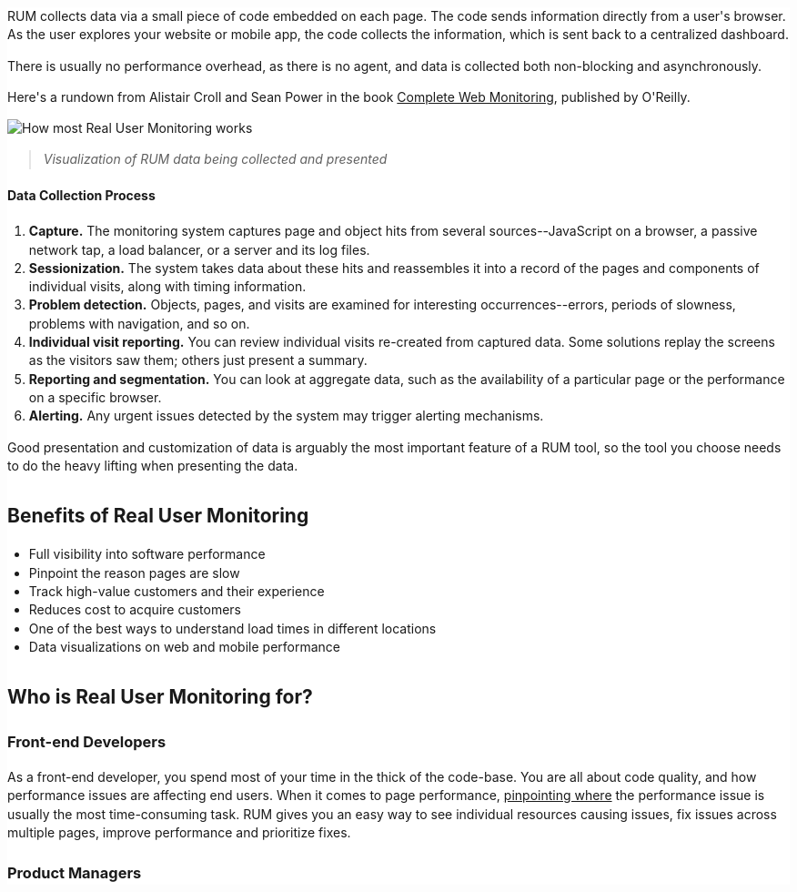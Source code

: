 RUM collects data via a small piece of code embedded on each page. The code sends information directly from a user's browser. As the user explores your website or mobile app, the code collects the information, which is sent back to a centralized dashboard.

There is usually no performance overhead, as there is no agent, and data is collected both non-blocking and asynchronously.

Here's a rundown from Alistair Croll and Sean Power in the book [Complete Web Monitoring](http://archive.oreilly.com/pub/a/web-development/excerpts/9780596155131/chapter-10.html), published by O'Reilly.

![How most Real User Monitoring works](https://raygun.com/blog/wp-content/uploads/2018/02/2018-02-14_11-05-06.png)

> _Visualization of RUM data being collected and presented_

#### Data Collection Process

  1. **Capture.** The monitoring system captures page and object hits from several sources--JavaScript on a browser, a passive network tap, a load balancer, or a server and its log files.
  2. **Sessionization.** The system takes data about these hits and reassembles it into a record of the pages and components of individual visits, along with timing information.
  3. **Problem detection.** Objects, pages, and visits are examined for interesting occurrences--errors, periods of slowness, problems with navigation, and so on.
  4. **Individual visit reporting.** You can review individual visits re-created from captured data. Some solutions replay the screens as the visitors saw them; others just present a summary.
  5. **Reporting and segmentation.** You can look at aggregate data, such as the availability of a particular page or the performance on a specific browser.
  6. **Alerting.** Any urgent issues detected by the system may trigger alerting mechanisms.

Good presentation and customization of data is arguably the most important feature of a RUM tool, so the tool you choose needs to do the heavy lifting when presenting the data.

## Benefits of Real User Monitoring

  * Full visibility into software performance
  * Pinpoint the reason pages are slow
  * Track high-value customers and their experience
  * Reduces cost to acquire customers
  * One of the best ways to understand load times in different locations
  * Data visualizations on web and mobile performance

## Who is Real User Monitoring for?

### Front-end Developers

As a front-end developer, you spend most of your time in the thick of the code-base. You are all about code quality, and how performance issues are affecting end users. When it comes to page performance, [pinpointing where](https://raygun.com/blog/real-user-monitoring-matters/) the performance issue is usually the most time-consuming task. RUM gives you an easy way to see individual resources causing issues, fix issues across multiple pages, improve performance and prioritize fixes.

### Product Managers
